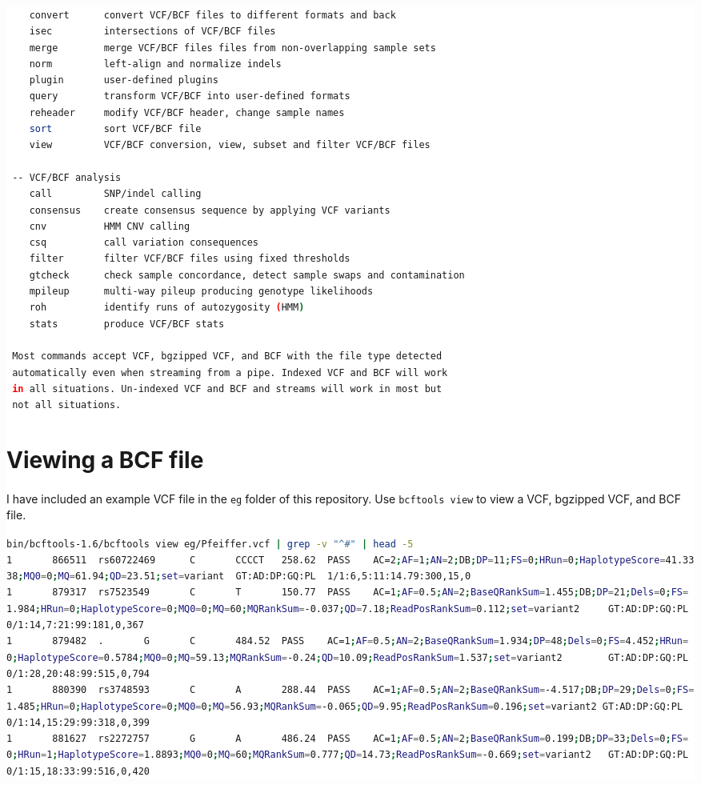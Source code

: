 ```bash
    convert      convert VCF/BCF files to different formats and back
    isec         intersections of VCF/BCF files
    merge        merge VCF/BCF files files from non-overlapping sample sets
    norm         left-align and normalize indels
    plugin       user-defined plugins
    query        transform VCF/BCF into user-defined formats
    reheader     modify VCF/BCF header, change sample names
    sort         sort VCF/BCF file
    view         VCF/BCF conversion, view, subset and filter VCF/BCF files

 -- VCF/BCF analysis
    call         SNP/indel calling
    consensus    create consensus sequence by applying VCF variants
    cnv          HMM CNV calling
    csq          call variation consequences
    filter       filter VCF/BCF files using fixed thresholds
    gtcheck      check sample concordance, detect sample swaps and contamination
    mpileup      multi-way pileup producing genotype likelihoods
    roh          identify runs of autozygosity (HMM)
    stats        produce VCF/BCF stats

 Most commands accept VCF, bgzipped VCF, and BCF with the file type detected
 automatically even when streaming from a pipe. Indexed VCF and BCF will work
 in all situations. Un-indexed VCF and BCF and streams will work in most but
 not all situations.
```

# Viewing a BCF file

I have included an example VCF file in the `eg` folder of this repository. Use `bcftools view` to view a VCF, bgzipped VCF, and BCF file.

```bash
bin/bcftools-1.6/bcftools view eg/Pfeiffer.vcf | grep -v "^#" | head -5
1       866511  rs60722469      C       CCCCT   258.62  PASS    AC=2;AF=1;AN=2;DB;DP=11;FS=0;HRun=0;HaplotypeScore=41.3338;MQ0=0;MQ=61.94;QD=23.51;set=variant  GT:AD:DP:GQ:PL  1/1:6,5:11:14.79:300,15,0
1       879317  rs7523549       C       T       150.77  PASS    AC=1;AF=0.5;AN=2;BaseQRankSum=1.455;DB;DP=21;Dels=0;FS=1.984;HRun=0;HaplotypeScore=0;MQ0=0;MQ=60;MQRankSum=-0.037;QD=7.18;ReadPosRankSum=0.112;set=variant2     GT:AD:DP:GQ:PL  0/1:14,7:21:99:181,0,367
1       879482  .       G       C       484.52  PASS    AC=1;AF=0.5;AN=2;BaseQRankSum=1.934;DP=48;Dels=0;FS=4.452;HRun=0;HaplotypeScore=0.5784;MQ0=0;MQ=59.13;MQRankSum=-0.24;QD=10.09;ReadPosRankSum=1.537;set=variant2        GT:AD:DP:GQ:PL  0/1:28,20:48:99:515,0,794
1       880390  rs3748593       C       A       288.44  PASS    AC=1;AF=0.5;AN=2;BaseQRankSum=-4.517;DB;DP=29;Dels=0;FS=1.485;HRun=0;HaplotypeScore=0;MQ0=0;MQ=56.93;MQRankSum=-0.065;QD=9.95;ReadPosRankSum=0.196;set=variant2 GT:AD:DP:GQ:PL  0/1:14,15:29:99:318,0,399
1       881627  rs2272757       G       A       486.24  PASS    AC=1;AF=0.5;AN=2;BaseQRankSum=0.199;DB;DP=33;Dels=0;FS=0;HRun=1;HaplotypeScore=1.8893;MQ0=0;MQ=60;MQRankSum=0.777;QD=14.73;ReadPosRankSum=-0.669;set=variant2   GT:AD:DP:GQ:PL  0/1:15,18:33:99:516,0,420
```
